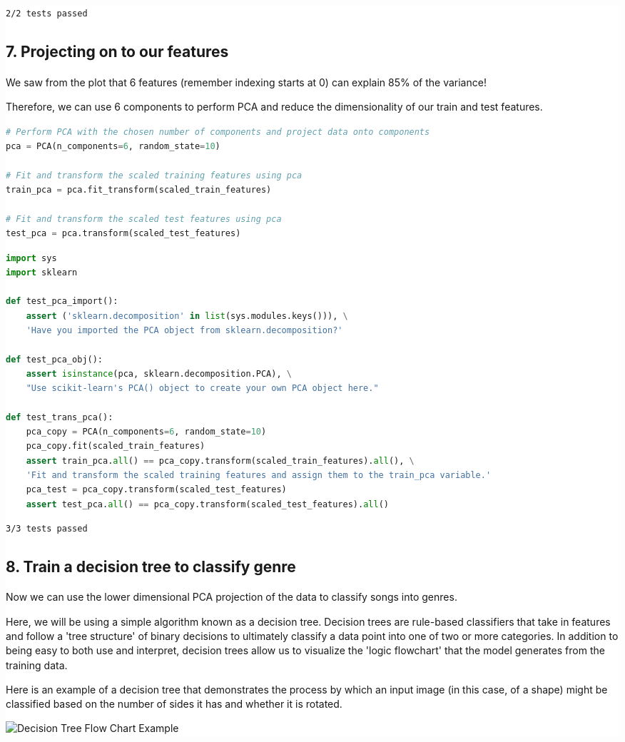     2/2 tests passed

## 7. Projecting on to our features
<p>We saw from the plot that 6 features (remember indexing starts at 0) can explain 85% of the variance! </p>
<p>Therefore, we can use 6 components to perform PCA and reduce the dimensionality of our train and test features.</p>

```python
# Perform PCA with the chosen number of components and project data onto components
pca = PCA(n_components=6, random_state=10)

# Fit and transform the scaled training features using pca
train_pca = pca.fit_transform(scaled_train_features)

# Fit and transform the scaled test features using pca
test_pca = pca.transform(scaled_test_features)
```

```python
import sys
import sklearn

def test_pca_import():
    assert ('sklearn.decomposition' in list(sys.modules.keys())), \
    'Have you imported the PCA object from sklearn.decomposition?'
    
def test_pca_obj():
    assert isinstance(pca, sklearn.decomposition.PCA), \
    "Use scikit-learn's PCA() object to create your own PCA object here."    
    
def test_trans_pca():
    pca_copy = PCA(n_components=6, random_state=10)
    pca_copy.fit(scaled_train_features)
    assert train_pca.all() == pca_copy.transform(scaled_train_features).all(), \
    'Fit and transform the scaled training features and assign them to the train_pca variable.'
    pca_test = pca_copy.transform(scaled_test_features)
    assert test_pca.all() == pca_copy.transform(scaled_test_features).all()
```

    3/3 tests passed

## 8. Train a decision tree to classify genre
<p>Now we can use the lower dimensional PCA projection of the data to classify songs into genres. </p>
<p>Here, we will be using a simple algorithm known as a decision tree. Decision trees are rule-based classifiers that take in features and follow a 'tree structure' of binary decisions to ultimately classify a data point into one of two or more categories. In addition to being easy to both use and interpret, decision trees allow us to visualize the 'logic flowchart' that the model generates from the training data.</p>
<p>Here is an example of a decision tree that demonstrates the process by which an input image (in this case, of a shape) might be classified based on the number of sides it has and whether it is rotated.</p>
<p><img src="https://assets.datacamp.com/production/project_449/img/simple_decision_tree.png" alt="Decision Tree Flow Chart Example" width="350px"></p>
